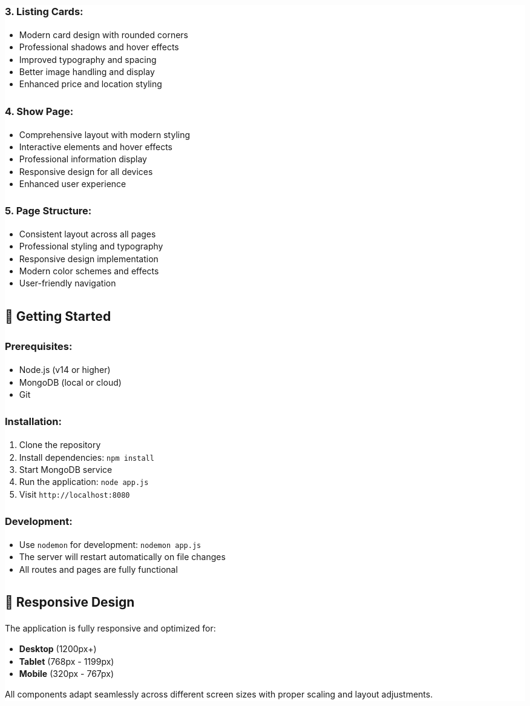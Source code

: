 ### **3. Listing Cards:**
- Modern card design with rounded corners
- Professional shadows and hover effects
- Improved typography and spacing
- Better image handling and display
- Enhanced price and location styling

### **4. Show Page:**
- Comprehensive layout with modern styling
- Interactive elements and hover effects
- Professional information display
- Responsive design for all devices
- Enhanced user experience

### **5. Page Structure:**
- Consistent layout across all pages
- Professional styling and typography
- Responsive design implementation
- Modern color schemes and effects
- User-friendly navigation

## 🚀 Getting Started

### **Prerequisites:**
- Node.js (v14 or higher)
- MongoDB (local or cloud)
- Git

### **Installation:**
1. Clone the repository
2. Install dependencies: `npm install`
3. Start MongoDB service
4. Run the application: `node app.js`
5. Visit `http://localhost:8080`

### **Development:**
- Use `nodemon` for development: `nodemon app.js`
- The server will restart automatically on file changes
- All routes and pages are fully functional

## 📱 Responsive Design

The application is fully responsive and optimized for:
- **Desktop** (1200px+)
- **Tablet** (768px - 1199px)
- **Mobile** (320px - 767px)

All components adapt seamlessly across different screen sizes with proper scaling and layout adjustments.
